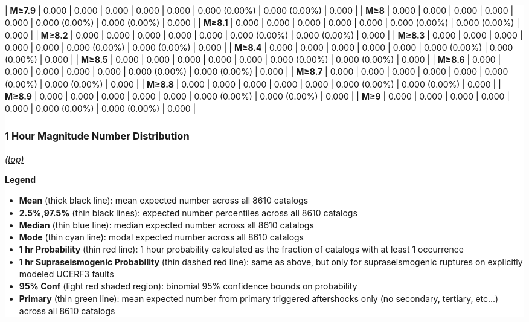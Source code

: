 | **M&ge;7.9** | 0.000 | 0.000 | 0.000 | 0.000 | 0.000 | 0.000 (0.00%) | 0.000 (0.00%) | 0.000 |
| **M&ge;8** | 0.000 | 0.000 | 0.000 | 0.000 | 0.000 | 0.000 (0.00%) | 0.000 (0.00%) | 0.000 |
| **M&ge;8.1** | 0.000 | 0.000 | 0.000 | 0.000 | 0.000 | 0.000 (0.00%) | 0.000 (0.00%) | 0.000 |
| **M&ge;8.2** | 0.000 | 0.000 | 0.000 | 0.000 | 0.000 | 0.000 (0.00%) | 0.000 (0.00%) | 0.000 |
| **M&ge;8.3** | 0.000 | 0.000 | 0.000 | 0.000 | 0.000 | 0.000 (0.00%) | 0.000 (0.00%) | 0.000 |
| **M&ge;8.4** | 0.000 | 0.000 | 0.000 | 0.000 | 0.000 | 0.000 (0.00%) | 0.000 (0.00%) | 0.000 |
| **M&ge;8.5** | 0.000 | 0.000 | 0.000 | 0.000 | 0.000 | 0.000 (0.00%) | 0.000 (0.00%) | 0.000 |
| **M&ge;8.6** | 0.000 | 0.000 | 0.000 | 0.000 | 0.000 | 0.000 (0.00%) | 0.000 (0.00%) | 0.000 |
| **M&ge;8.7** | 0.000 | 0.000 | 0.000 | 0.000 | 0.000 | 0.000 (0.00%) | 0.000 (0.00%) | 0.000 |
| **M&ge;8.8** | 0.000 | 0.000 | 0.000 | 0.000 | 0.000 | 0.000 (0.00%) | 0.000 (0.00%) | 0.000 |
| **M&ge;8.9** | 0.000 | 0.000 | 0.000 | 0.000 | 0.000 | 0.000 (0.00%) | 0.000 (0.00%) | 0.000 |
| **M&ge;9** | 0.000 | 0.000 | 0.000 | 0.000 | 0.000 | 0.000 (0.00%) | 0.000 (0.00%) | 0.000 |

### 1 Hour Magnitude Number Distribution
*[(top)](#table-of-contents)*

**Legend**
* **Mean** (thick black line): mean expected number across all 8610 catalogs
* **2.5%,97.5%** (thin black lines): expected number percentiles across all 8610 catalogs
* **Median** (thin blue line): median expected number across all 8610 catalogs
* **Mode** (thin cyan line): modal expected number across all 8610 catalogs
* **1 hr Probability** (thin red line): 1 hour probability calculated as the fraction of catalogs with at least 1 occurrence
* **1 hr Supraseismogenic Probability** (thin dashed red line): same as above, but only for supraseismogenic ruptures on explicitly modeled UCERF3 faults
* **95% Conf** (light red shaded region): binomial 95% confidence bounds on probability
* **Primary** (thin green line): mean expected number from primary triggered aftershocks only (no secondary, tertiary, etc...) across all 8610 catalogs
